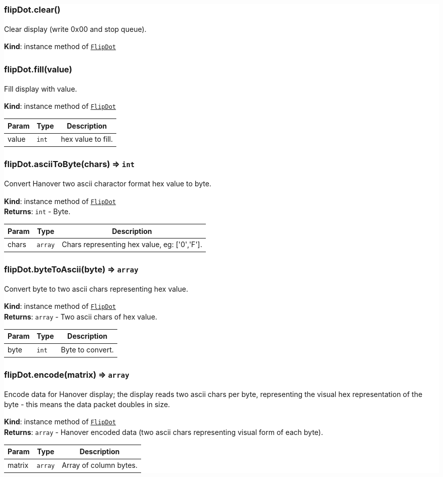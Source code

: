 ### flipDot.clear()
Clear display (write 0x00 and stop queue).

**Kind**: instance method of [<code>FlipDot</code>](#FlipDot)  
<a name="FlipDot+fill"></a>

### flipDot.fill(value)
Fill display with value.

**Kind**: instance method of [<code>FlipDot</code>](#FlipDot)  

| Param | Type | Description |
| --- | --- | --- |
| value | <code>int</code> | hex value to fill. |

<a name="FlipDot+asciiToByte"></a>

### flipDot.asciiToByte(chars) ⇒ <code>int</code>
Convert Hanover two ascii charactor format hex value to byte.

**Kind**: instance method of [<code>FlipDot</code>](#FlipDot)  
**Returns**: <code>int</code> - Byte.  

| Param | Type | Description |
| --- | --- | --- |
| chars | <code>array</code> | Chars representing hex value, eg: ['0','F']. |

<a name="FlipDot+byteToAscii"></a>

### flipDot.byteToAscii(byte) ⇒ <code>array</code>
Convert byte to two ascii chars representing hex value.

**Kind**: instance method of [<code>FlipDot</code>](#FlipDot)  
**Returns**: <code>array</code> - Two ascii chars of hex value.  

| Param | Type | Description |
| --- | --- | --- |
| byte | <code>int</code> | Byte to convert. |

<a name="FlipDot+encode"></a>

### flipDot.encode(matrix) ⇒ <code>array</code>
Encode data for Hanover display; the display reads two ascii chars per byte, representing the visual hex representation of the byte - this means the data packet doubles in size.

**Kind**: instance method of [<code>FlipDot</code>](#FlipDot)  
**Returns**: <code>array</code> - Hanover encoded data (two ascii chars representing visual form of each byte).  

| Param | Type | Description |
| --- | --- | --- |
| matrix | <code>array</code> | Array of column bytes. |
